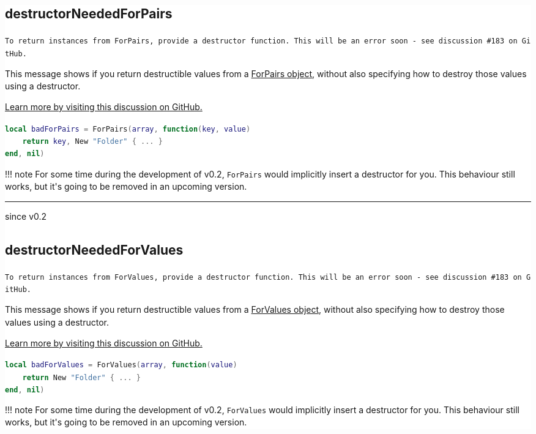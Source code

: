 ## destructorNeededForPairs

```
To return instances from ForPairs, provide a destructor function. This will be an error soon - see discussion #183 on GitHub.
```

This message shows if you return destructible values from a
[ForPairs object](../state/forpairs), without also specifying how to destroy
those values using a destructor.

[Learn more by visiting this discussion on GitHub.](https://github.com/Elttob/Fusion/discussions/183)

```Lua
local badForPairs = ForPairs(array, function(key, value)
	return key, New "Folder" { ... }
end, nil)
```

!!! note
	For some time during the development of v0.2, `ForPairs` would implicitly
	insert a destructor for you. This behaviour still works, but it's going to
	be removed in an upcoming version.
</div>

-----

<div class="fusiondoc-error-api-section" markdown>
<p class="fusiondoc-api-pills">
	<span class="fusiondoc-api-pill-since">since v0.2</span>
</p>

## destructorNeededForValues

```
To return instances from ForValues, provide a destructor function. This will be an error soon - see discussion #183 on GitHub.
```

This message shows if you return destructible values from a
[ForValues object](../state/forvalues), without also specifying how to destroy
those values using a destructor.

[Learn more by visiting this discussion on GitHub.](https://github.com/Elttob/Fusion/discussions/183)

```Lua
local badForValues = ForValues(array, function(value)
	return New "Folder" { ... }
end, nil)
```

!!! note
	For some time during the development of v0.2, `ForValues` would implicitly
	insert a destructor for you. This behaviour still works, but it's going to
	be removed in an upcoming version.
</div>

